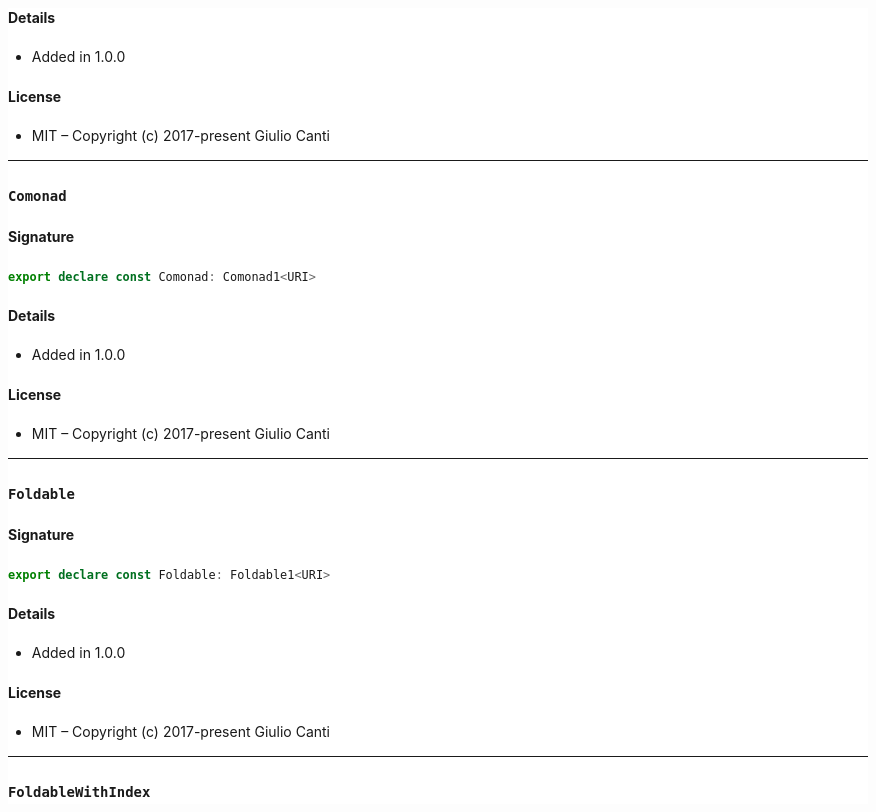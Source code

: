 #### Details

* Added in 1.0.0


#### License

* MIT – Copyright (c) 2017-present Giulio Canti

---


### `Comonad`




#### Signature

```typescript
export declare const Comonad: Comonad1<URI>
```

#### Details

* Added in 1.0.0


#### License

* MIT – Copyright (c) 2017-present Giulio Canti

---


### `Foldable`




#### Signature

```typescript
export declare const Foldable: Foldable1<URI>
```

#### Details

* Added in 1.0.0


#### License

* MIT – Copyright (c) 2017-present Giulio Canti

---


### `FoldableWithIndex`


